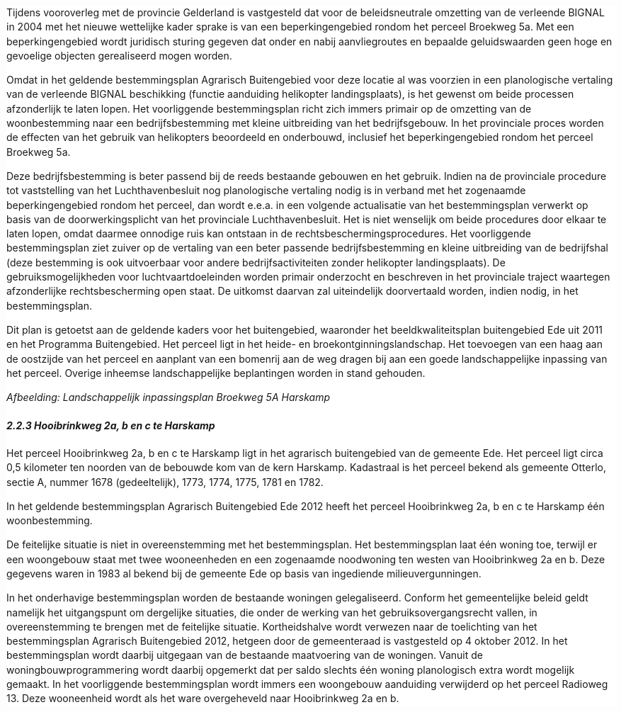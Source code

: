 Tijdens vooroverleg met de provincie Gelderland is vastgesteld dat voor de beleidsneutrale omzetting van de verleende BIGNAL in 2004 met het nieuwe wettelijke kader sprake is van een beperkingengebied rondom het perceel Broekweg 5a. Met een beperkingengebied wordt juridisch sturing gegeven dat onder en nabij aanvliegroutes en bepaalde geluidswaarden geen hoge en gevoelige objecten gerealiseerd mogen worden.

Omdat in het geldende bestemmingsplan Agrarisch Buitengebied voor deze locatie al was voorzien in een planologische vertaling van de verleende BIGNAL beschikking (functie aanduiding helikopter landingsplaats), is het gewenst om beide processen afzonderlijk te laten lopen. Het voorliggende bestemmingsplan richt zich immers primair op de omzetting van de woonbestemming naar een bedrijfsbestemming met kleine uitbreiding van het bedrijfsgebouw. In het provinciale proces worden de effecten van het gebruik van helikopters beoordeeld en onderbouwd, inclusief het beperkingengebied rondom het perceel Broekweg 5a.

Deze bedrijfsbestemming is beter passend bij de reeds bestaande gebouwen en het gebruik. Indien na de provinciale procedure tot vaststelling van het Luchthavenbesluit nog planologische vertaling nodig is in verband met het zogenaamde beperkingengebied rondom het perceel, dan wordt e.e.a. in een volgende actualisatie van het bestemmingsplan verwerkt op basis van de doorwerkingsplicht van het provinciale Luchthavenbesluit. Het is niet wenselijk om beide procedures door elkaar te laten lopen, omdat daarmee onnodige ruis kan ontstaan in de rechtsbeschermingsprocedures. Het voorliggende bestemmingsplan ziet zuiver op de vertaling van een beter passende bedrijfsbestemming en kleine uitbreiding van de bedrijfshal (deze bestemming is ook uitvoerbaar voor andere bedrijfsactiviteiten zonder helikopter landingsplaats). De gebruiksmogelijkheden voor luchtvaartdoeleinden worden primair onderzocht en beschreven in het provinciale traject waartegen afzonderlijke rechtsbescherming open staat. De uitkomst daarvan zal uiteindelijk doorvertaald worden, indien nodig, in het bestemmingsplan.

Dit plan is getoetst aan de geldende kaders voor het buitengebied, waaronder het beeldkwaliteitsplan buitengebied Ede uit 2011 en het Programma Buitengebied. Het perceel ligt in het heide- en broekontginningslandschap. Het toevoegen van een haag aan de oostzijde van het perceel en aanplant van een bomenrij aan de weg dragen bij aan een goede landschappelijke inpassing van het perceel. Overige inheemse landschappelijke beplantingen worden in stand gehouden.

*Afbeelding: Landschappelijk inpassingsplan Broekweg 5A Harskamp* 

#### *2.2.3 Hooibrinkweg 2a, b en c te Harskamp*

Het perceel Hooibrinkweg 2a, b en c te Harskamp ligt in het agrarisch buitengebied van de gemeente Ede. Het perceel ligt circa 0,5 kilometer ten noorden van de bebouwde kom van de kern Harskamp. Kadastraal is het perceel bekend als gemeente Otterlo, sectie A, nummer 1678 (gedeeltelijk), 1773, 1774, 1775, 1781 en 1782.

In het geldende bestemmingsplan Agrarisch Buitengebied Ede 2012 heeft het perceel Hooibrinkweg 2a, b en c te Harskamp één woonbestemming.

De feitelijke situatie is niet in overeenstemming met het bestemmingsplan. Het bestemmingsplan laat één woning toe, terwijl er een woongebouw staat met twee wooneenheden en een zogenaamde noodwoning ten westen van Hooibrinkweg 2a en b. Deze gegevens waren in 1983 al bekend bij de gemeente Ede op basis van ingediende milieuvergunningen.

In het onderhavige bestemmingsplan worden de bestaande woningen gelegaliseerd. Conform het gemeentelijke beleid geldt namelijk het uitgangspunt om dergelijke situaties, die onder de werking van het gebruiksovergangsrecht vallen, in overeenstemming te brengen met de feitelijke situatie. Kortheidshalve wordt verwezen naar de toelichting van het bestemmingsplan Agrarisch Buitengebied 2012, hetgeen door de gemeenteraad is vastgesteld op 4 oktober 2012. In het bestemmingsplan wordt daarbij uitgegaan van de bestaande maatvoering van de woningen. Vanuit de woningbouwprogrammering wordt daarbij opgemerkt dat per saldo slechts één woning planologisch extra wordt mogelijk gemaakt. In het voorliggende bestemmingsplan wordt immers een woongebouw aanduiding verwijderd op het perceel Radioweg 13. Deze wooneenheid wordt als het ware overgeheveld naar Hooibrinkweg 2a en b.
